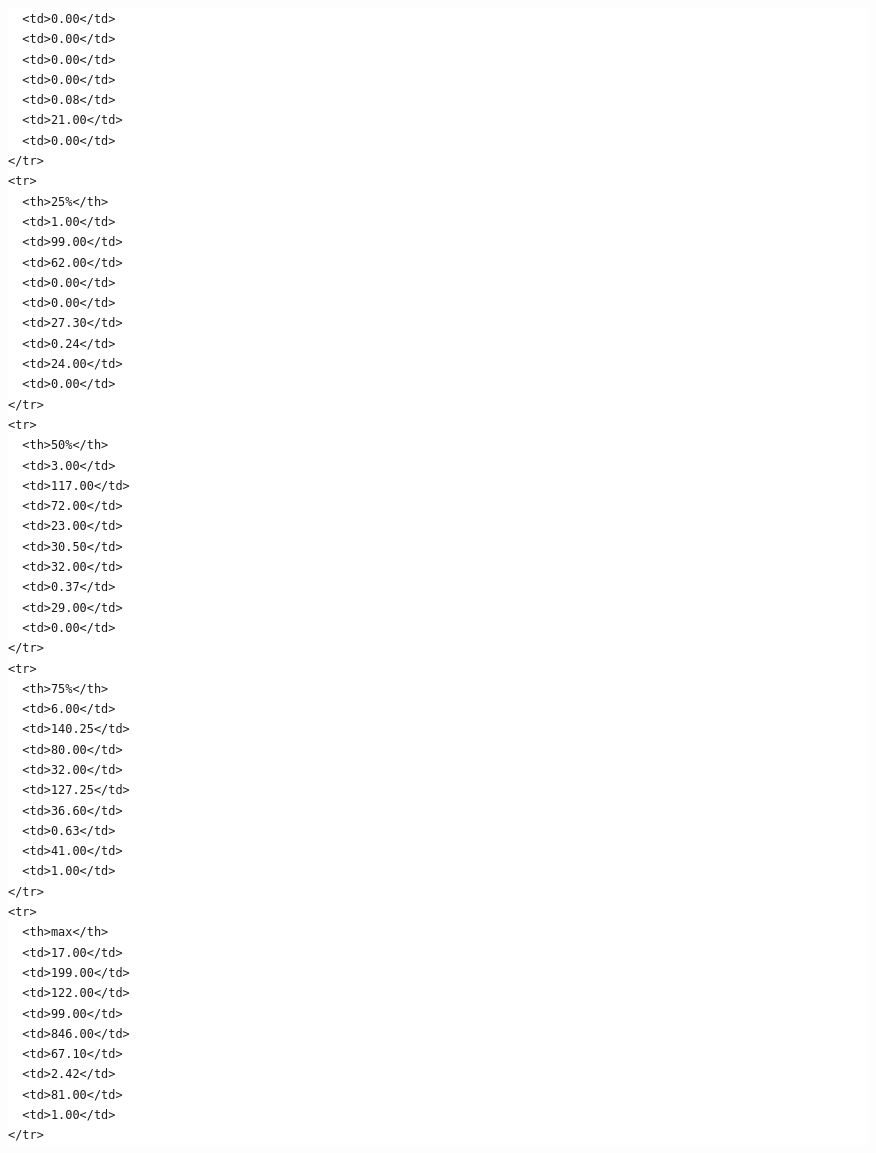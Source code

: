       <td>0.00</td>
      <td>0.00</td>
      <td>0.00</td>
      <td>0.00</td>
      <td>0.08</td>
      <td>21.00</td>
      <td>0.00</td>
    </tr>
    <tr>
      <th>25%</th>
      <td>1.00</td>
      <td>99.00</td>
      <td>62.00</td>
      <td>0.00</td>
      <td>0.00</td>
      <td>27.30</td>
      <td>0.24</td>
      <td>24.00</td>
      <td>0.00</td>
    </tr>
    <tr>
      <th>50%</th>
      <td>3.00</td>
      <td>117.00</td>
      <td>72.00</td>
      <td>23.00</td>
      <td>30.50</td>
      <td>32.00</td>
      <td>0.37</td>
      <td>29.00</td>
      <td>0.00</td>
    </tr>
    <tr>
      <th>75%</th>
      <td>6.00</td>
      <td>140.25</td>
      <td>80.00</td>
      <td>32.00</td>
      <td>127.25</td>
      <td>36.60</td>
      <td>0.63</td>
      <td>41.00</td>
      <td>1.00</td>
    </tr>
    <tr>
      <th>max</th>
      <td>17.00</td>
      <td>199.00</td>
      <td>122.00</td>
      <td>99.00</td>
      <td>846.00</td>
      <td>67.10</td>
      <td>2.42</td>
      <td>81.00</td>
      <td>1.00</td>
    </tr>
  </tbody>
</table>
</div>
